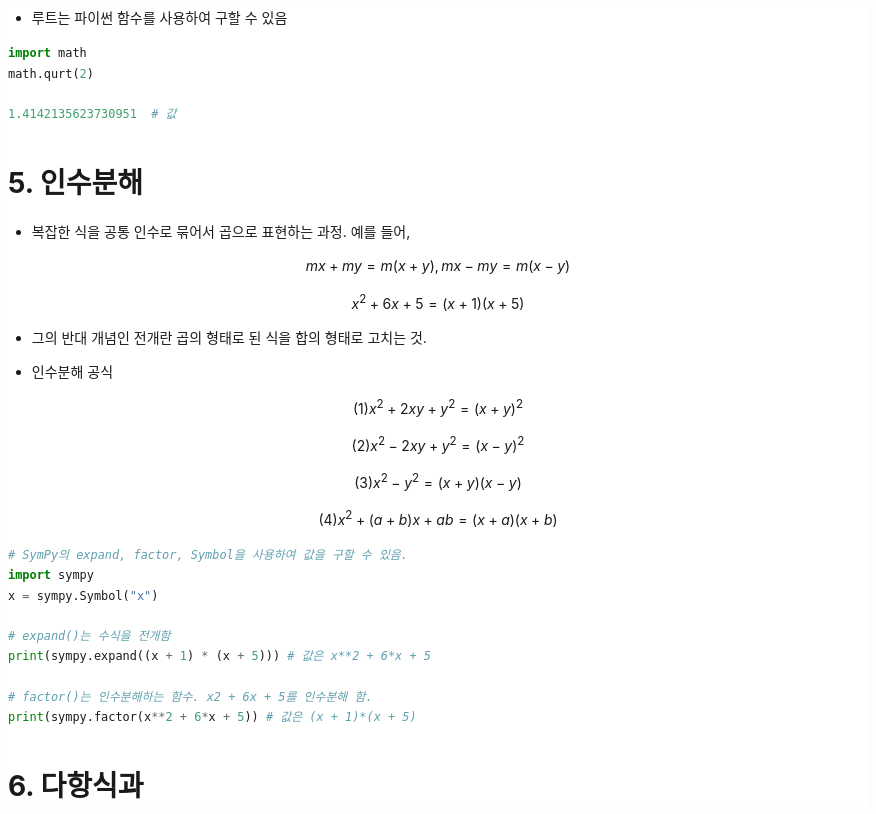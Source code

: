 * 루트는 파이썬 함수를 사용하여 구할 수 있음

```python
import math
math.qurt(2)

1.4142135623730951  # 값
```

# 5. 인수분해

* 복잡한 식을 공통 인수로 묶어서 곱으로 표현하는 과정. 예를 들어,

$$
mx + my = m(x+y), mx - my = m(x-y)
$$

$$
x^2 + 6x + 5 = (x + 1)(x + 5)
$$

* 그의 반대 개념인 전개란 곱의 형태로 된 식을 합의 형태로 고치는 것.

* 인수분해 공식

$$
(1) x^2 + 2xy + y^2 = (x + y)^2
$$

$$
(2) x^2 - 2xy + y^2 = (x - y)^2
$$

$$
(3) x^2 - y^2 = (x + y)(x-y)
$$

$$
(4) x^2 + (a + b)x + ab = (x + a)(x + b)
$$



```python
# SymPy의 expand, factor, Symbol을 사용하여 값을 구할 수 있음.
import sympy
x = sympy.Symbol("x")

# expand()는 수식을 전개함
print(sympy.expand((x + 1) * (x + 5))) # 값은 x**2 + 6*x + 5

# factor()는 인수분해하는 함수. x2 + 6x + 5를 인수분해 함.
print(sympy.factor(x**2 + 6*x + 5)) # 값은 (x + 1)*(x + 5)
```



# 6. 다항식과
